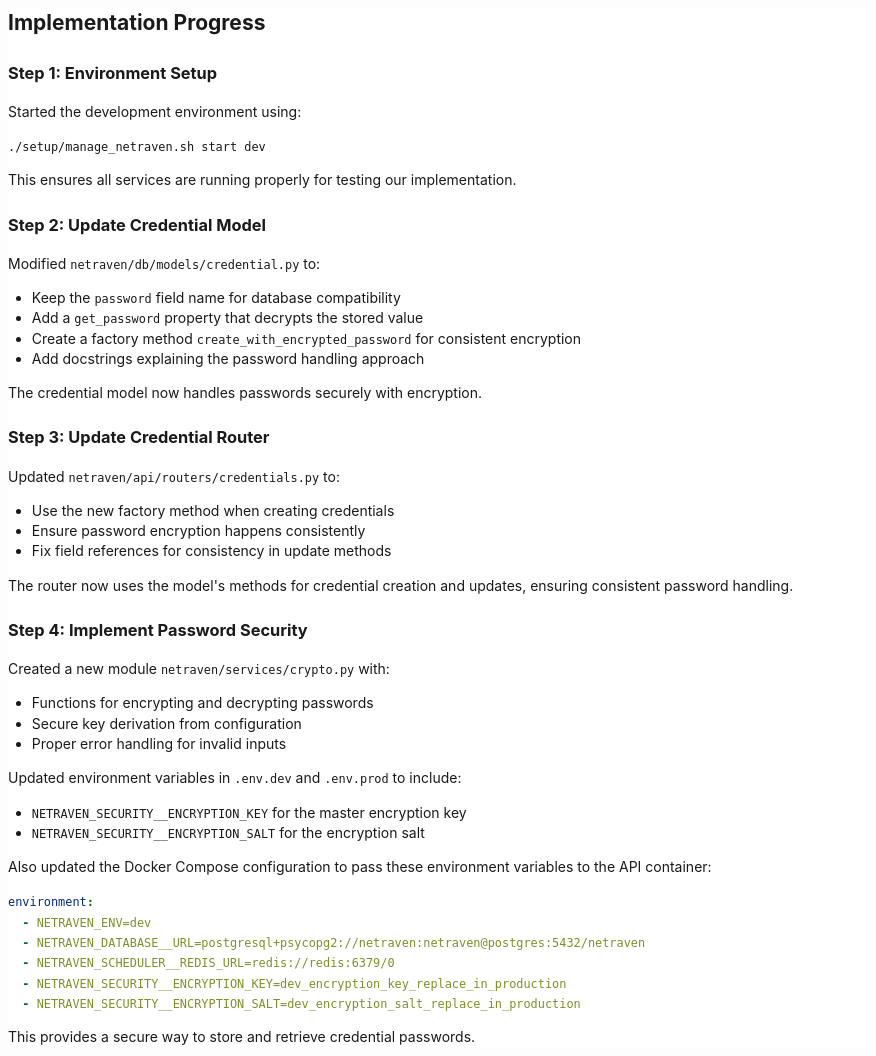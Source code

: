 ## Implementation Progress

### Step 1: Environment Setup

Started the development environment using:
```bash
./setup/manage_netraven.sh start dev
```

This ensures all services are running properly for testing our implementation.

### Step 2: Update Credential Model

Modified `netraven/db/models/credential.py` to:
- Keep the `password` field name for database compatibility
- Add a `get_password` property that decrypts the stored value
- Create a factory method `create_with_encrypted_password` for consistent encryption
- Add docstrings explaining the password handling approach

The credential model now handles passwords securely with encryption.

### Step 3: Update Credential Router

Updated `netraven/api/routers/credentials.py` to:
- Use the new factory method when creating credentials
- Ensure password encryption happens consistently
- Fix field references for consistency in update methods

The router now uses the model's methods for credential creation and updates, ensuring consistent password handling.

### Step 4: Implement Password Security

Created a new module `netraven/services/crypto.py` with:
- Functions for encrypting and decrypting passwords
- Secure key derivation from configuration
- Proper error handling for invalid inputs

Updated environment variables in `.env.dev` and `.env.prod` to include:
- `NETRAVEN_SECURITY__ENCRYPTION_KEY` for the master encryption key
- `NETRAVEN_SECURITY__ENCRYPTION_SALT` for the encryption salt

Also updated the Docker Compose configuration to pass these environment variables to the API container:
```yaml
environment:
  - NETRAVEN_ENV=dev
  - NETRAVEN_DATABASE__URL=postgresql+psycopg2://netraven:netraven@postgres:5432/netraven
  - NETRAVEN_SCHEDULER__REDIS_URL=redis://redis:6379/0
  - NETRAVEN_SECURITY__ENCRYPTION_KEY=dev_encryption_key_replace_in_production
  - NETRAVEN_SECURITY__ENCRYPTION_SALT=dev_encryption_salt_replace_in_production
```

This provides a secure way to store and retrieve credential passwords.
